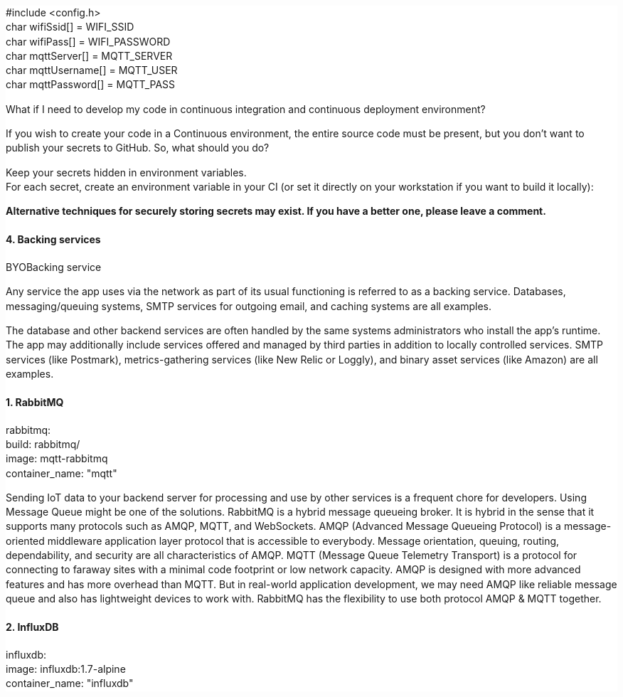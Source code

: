 #include <config.h>  
char wifiSsid\[\] = WIFI\_SSID  
char wifiPass\[\] = WIFI\_PASSWORD  
char mqttServer\[\] = MQTT\_SERVER  
char mqttUsername\[\] = MQTT\_USER  
char mqttPassword\[\] = MQTT\_PASS

What if I need to develop my code in continuous integration and continuous deployment environment?

If you wish to create your code in a Continuous environment, the entire source code must be present, but you don’t want to publish your secrets to GitHub. So, what should you do?

Keep your secrets hidden in environment variables.  
For each secret, create an environment variable in your CI (or set it directly on your workstation if you want to build it locally):

**Alternative techniques for securely storing secrets may exist. If you have a better one, please leave a comment.**

#### 4\. Backing services

BYOBacking service

Any service the app uses via the network as part of its usual functioning is referred to as a backing service. Databases, messaging/queuing systems, SMTP services for outgoing email, and caching systems are all examples.

The database and other backend services are often handled by the same systems administrators who install the app’s runtime. The app may additionally include services offered and managed by third parties in addition to locally controlled services. SMTP services (like Postmark), metrics-gathering services (like New Relic or Loggly), and binary asset services (like Amazon) are all examples.

#### 1\. RabbitMQ

rabbitmq:  
  build: rabbitmq/  
  image: mqtt-rabbitmq  
  container\_name: "mqtt"

Sending IoT data to your backend server for processing and use by other services is a frequent chore for developers. Using Message Queue might be one of the solutions. RabbitMQ is a hybrid message queueing broker. It is hybrid in the sense that it supports many protocols such as AMQP, MQTT, and WebSockets. AMQP (Advanced Message Queueing Protocol) is a message-oriented middleware application layer protocol that is accessible to everybody. Message orientation, queuing, routing, dependability, and security are all characteristics of AMQP. MQTT (Message Queue Telemetry Transport) is a protocol for connecting to faraway sites with a minimal code footprint or low network capacity. AMQP is designed with more advanced features and has more overhead than MQTT. But in real-world application development, we may need AMQP like reliable message queue and also has lightweight devices to work with. RabbitMQ has the flexibility to use both protocol AMQP & MQTT together.

#### 2\. InfluxDB

influxdb:  
  image: influxdb:1.7-alpine  
  container\_name: "influxdb"
